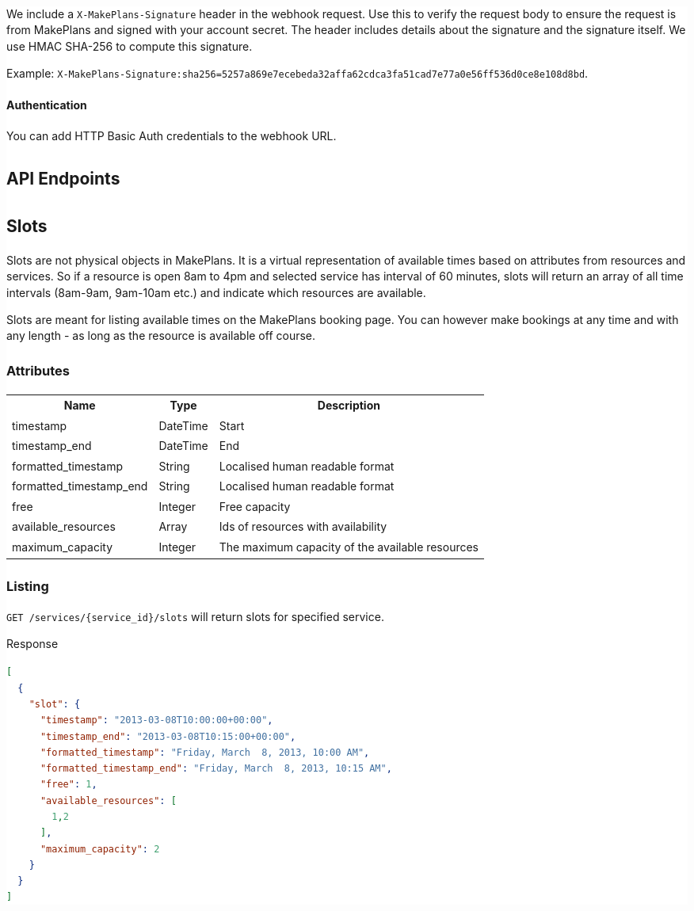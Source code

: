 We include a `X-MakePlans-Signature` header in the webhook request. Use this to verify the request body to ensure the request is from MakePlans and signed with your account secret. The header includes details about the signature and the signature itself. We use HMAC SHA-256 to compute this signature.

Example: `X-MakePlans-Signature:sha256=5257a869e7ecebeda32affa62cdca3fa51cad7e77a0e56ff536d0ce8e108d8bd`.

#### Authentication

You can add HTTP Basic Auth credentials to the webhook URL.

## API Endpoints

## Slots

Slots are not physical objects in MakePlans. It is a virtual representation of available times based on attributes from resources and services. So if a resource is open 8am to 4pm and selected service has interval of 60 minutes, slots will return an array of all time intervals (8am-9am, 9am-10am etc.) and indicate which resources are available.

Slots are meant for listing available times on the MakePlans booking page. You can however make bookings at any time and with any length - as long as the resource is available off course.

### Attributes

<table>
  <tr><th>Name</th><th>Type</th><th>Description</th></tr>
  <tr><td>timestamp</td><td>DateTime</td><td>Start</td></tr>
  <tr><td>timestamp_end</td><td>DateTime</td><td>End</td></tr>
  <tr><td>formatted_timestamp</td><td>String</td><td>Localised human readable format</td></tr>
  <tr><td>formatted_timestamp_end</td><td>String</td><td>Localised human readable format</td></tr>
  <tr><td>free</td><td>Integer</td><td>Free capacity</td></tr>
  <tr><td>available_resources</td><td>Array</td><td>Ids of resources with availability</td></tr>
  <tr><td>maximum_capacity</td><td>Integer</td><td>The maximum capacity of the available resources</td></tr>
</table>

### Listing

`GET /services/{service_id}/slots` will return slots for specified service.

Response

```json
[
  {
    "slot": {
      "timestamp": "2013-03-08T10:00:00+00:00",
      "timestamp_end": "2013-03-08T10:15:00+00:00",
      "formatted_timestamp": "Friday, March  8, 2013, 10:00 AM",
      "formatted_timestamp_end": "Friday, March  8, 2013, 10:15 AM",
      "free": 1,
      "available_resources": [
        1,2
      ],
      "maximum_capacity": 2
    }
  }
]
```
